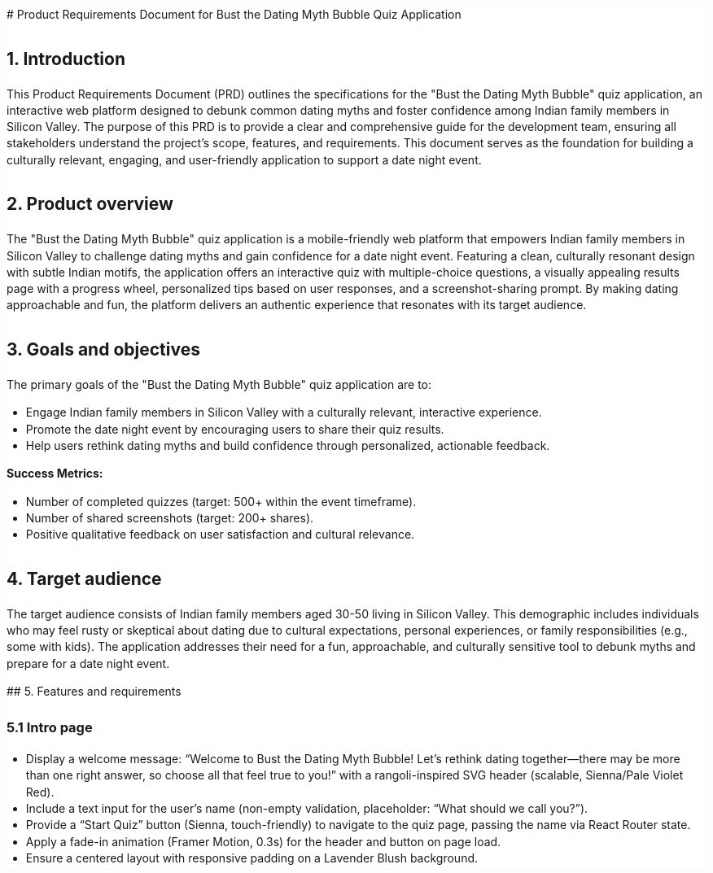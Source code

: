 <context>
# Product Requirements Document for Bust the Dating Myth Bubble Quiz Application

## 1. Introduction
This Product Requirements Document (PRD) outlines the specifications for the "Bust the Dating Myth Bubble" quiz application, an interactive web platform designed to debunk common dating myths and foster confidence among Indian family members in Silicon Valley. The purpose of this PRD is to provide a clear and comprehensive guide for the development team, ensuring all stakeholders understand the project’s scope, features, and requirements. This document serves as the foundation for building a culturally relevant, engaging, and user-friendly application to support a date night event.

## 2. Product overview
The "Bust the Dating Myth Bubble" quiz application is a mobile-friendly web platform that empowers Indian family members in Silicon Valley to challenge dating myths and gain confidence for a date night event. Featuring a clean, culturally resonant design with subtle Indian motifs, the application offers an interactive quiz with multiple-choice questions, a visually appealing results page with a progress wheel, personalized tips based on user responses, and a screenshot-sharing prompt. By making dating approachable and fun, the platform delivers an authentic experience that resonates with its target audience.

## 3. Goals and objectives
The primary goals of the "Bust the Dating Myth Bubble" quiz application are to:

- Engage Indian family members in Silicon Valley with a culturally relevant, interactive experience.
- Promote the date night event by encouraging users to share their quiz results.
- Help users rethink dating myths and build confidence through personalized, actionable feedback.

**Success Metrics:**
- Number of completed quizzes (target: 500+ within the event timeframe).
- Number of shared screenshots (target: 200+ shares).
- Positive qualitative feedback on user satisfaction and cultural relevance.

## 4. Target audience
The target audience consists of Indian family members aged 30-50 living in Silicon Valley. This demographic includes individuals who may feel rusty or skeptical about dating due to cultural expectations, personal experiences, or family responsibilities (e.g., some with kids). The application addresses their need for a fun, approachable, and culturally sensitive tool to debunk myths and prepare for a date night event.

</context>
<PRD>
## 5. Features and requirements

### 5.1 Intro page
- Display a welcome message: “Welcome to Bust the Dating Myth Bubble! Let’s rethink dating together—there may be more than one right answer, so choose all that feel true to you!” with a rangoli-inspired SVG header (scalable, Sienna/Pale Violet Red).
- Include a text input for the user’s name (non-empty validation, placeholder: “What should we call you?”).
- Provide a “Start Quiz” button (Sienna, touch-friendly) to navigate to the quiz page, passing the name via React Router state.
- Apply a fade-in animation (Framer Motion, 0.3s) for the header and button on page load.
- Ensure a centered layout with responsive padding on a Lavender Blush background.
